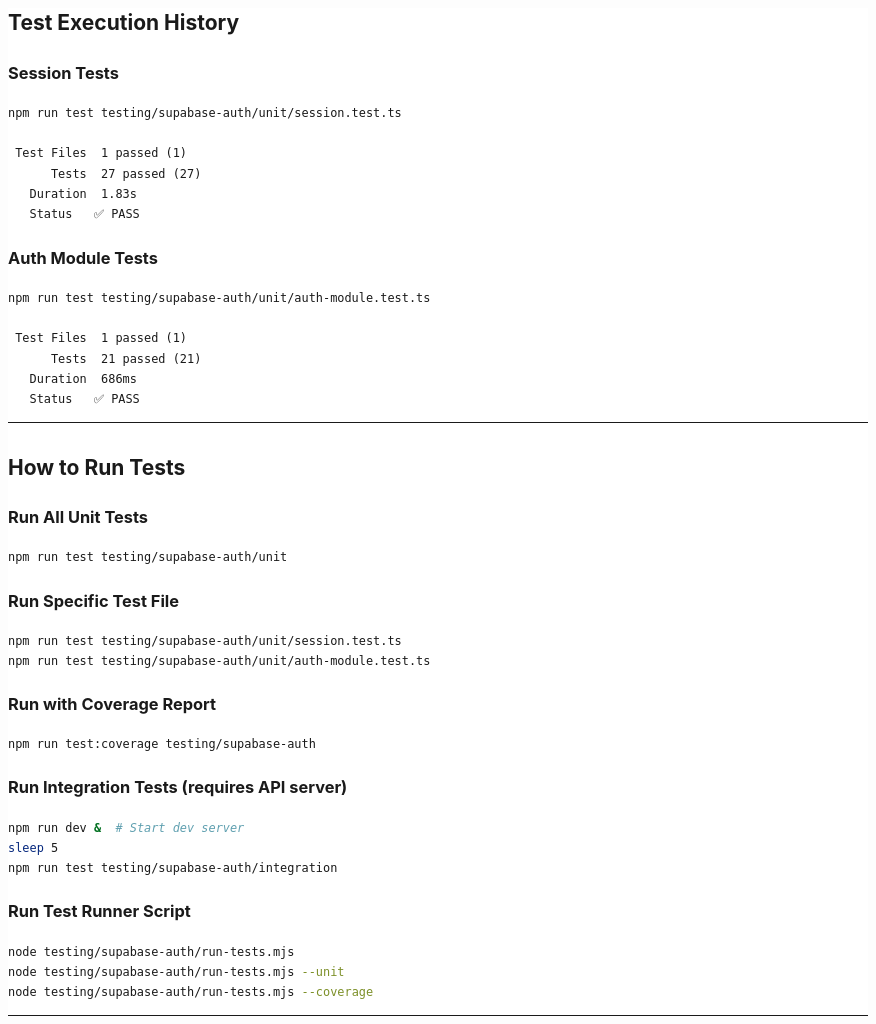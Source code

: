 ## Test Execution History

### Session Tests
```
npm run test testing/supabase-auth/unit/session.test.ts

 Test Files  1 passed (1)
      Tests  27 passed (27)
   Duration  1.83s
   Status   ✅ PASS
```

### Auth Module Tests
```
npm run test testing/supabase-auth/unit/auth-module.test.ts

 Test Files  1 passed (1)
      Tests  21 passed (21)
   Duration  686ms
   Status   ✅ PASS
```

---

## How to Run Tests

### Run All Unit Tests
```bash
npm run test testing/supabase-auth/unit
```

### Run Specific Test File
```bash
npm run test testing/supabase-auth/unit/session.test.ts
npm run test testing/supabase-auth/unit/auth-module.test.ts
```

### Run with Coverage Report
```bash
npm run test:coverage testing/supabase-auth
```

### Run Integration Tests (requires API server)
```bash
npm run dev &  # Start dev server
sleep 5
npm run test testing/supabase-auth/integration
```

### Run Test Runner Script
```bash
node testing/supabase-auth/run-tests.mjs
node testing/supabase-auth/run-tests.mjs --unit
node testing/supabase-auth/run-tests.mjs --coverage
```

---